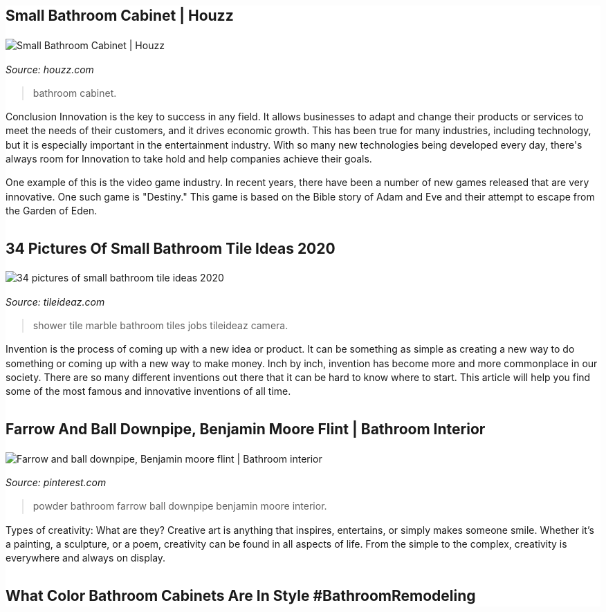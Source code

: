     
## Small Bathroom Cabinet | Houzz

<img loading=lazy src="https://st.hzcdn.com/fimgs/c3f110160165dc07_6733-w312-h312-b0-p0--traditional-bathroom.jpg" onerror="this.onerror=null;this.src='https://tse1.mm.bing.net/th?id=OIP.kclwNg3WEegbP8yyoAbNMwAAAA&amp;pid=15.1';" alt="Small Bathroom Cabinet | Houzz">

_Source: houzz.com_

>bathroom cabinet. 

	

Conclusion
Innovation is the key to success in any field. It allows businesses to adapt and change their products or services to meet the needs of their customers, and it drives economic growth.
This has been true for many industries, including technology, but it is especially important in the entertainment industry. With so many new technologies being developed every day, there's always room for Innovation to take hold and help companies achieve their goals.

One example of this is the video game industry. In recent years, there have been a number of new games released that are very innovative. One such game is "Destiny." This game is based on the Bible story of Adam and Eve and their attempt to escape from the Garden of Eden.

    
## 34 Pictures Of Small Bathroom Tile Ideas 2020

<img loading=lazy src="https://www.tileideaz.com/wp-content/uploads/2015/08/2328.jpg" onerror="this.onerror=null;this.src='https://tse1.mm.bing.net/th?id=OIP.16qzl_Y2STcNV4KGe_4wYAHaJ4&amp;pid=15.1';" alt="34 pictures of small bathroom tile ideas 2020">

_Source: tileideaz.com_

>shower tile marble bathroom tiles jobs tileideaz camera. 

	

Invention is the process of coming up with a new idea or product. It can be something as simple as creating a new way to do something or coming up with a new way to make money. Inch by inch, invention has become more and more commonplace in our society. There are so many different inventions out there that it can be hard to know where to start. This article will help you find some of the most famous and innovative inventions of all time.

    
## Farrow And Ball Downpipe, Benjamin Moore Flint | Bathroom Interior

<img loading=lazy src="https://i.pinimg.com/736x/a3/a6/2a/a3a62a7b59afdd03175ffbc7b300b66a.jpg" onerror="this.onerror=null;this.src='https://tse1.mm.bing.net/th?id=OIP.VM53JaHuAQXNudnSNecMGQHaLH&amp;pid=15.1';" alt="Farrow and ball downpipe, Benjamin moore flint | Bathroom interior">

_Source: pinterest.com_

>powder bathroom farrow ball downpipe benjamin moore interior. 

	

Types of creativity: What are they?
Creative art is anything that inspires, entertains, or simply makes someone smile. Whether it’s a painting, a sculpture, or a poem, creativity can be found in all aspects of life. From the simple to the complex, creativity is everywhere and always on display.

    
## What Color Bathroom Cabinets Are In Style #BathroomRemodeling #
